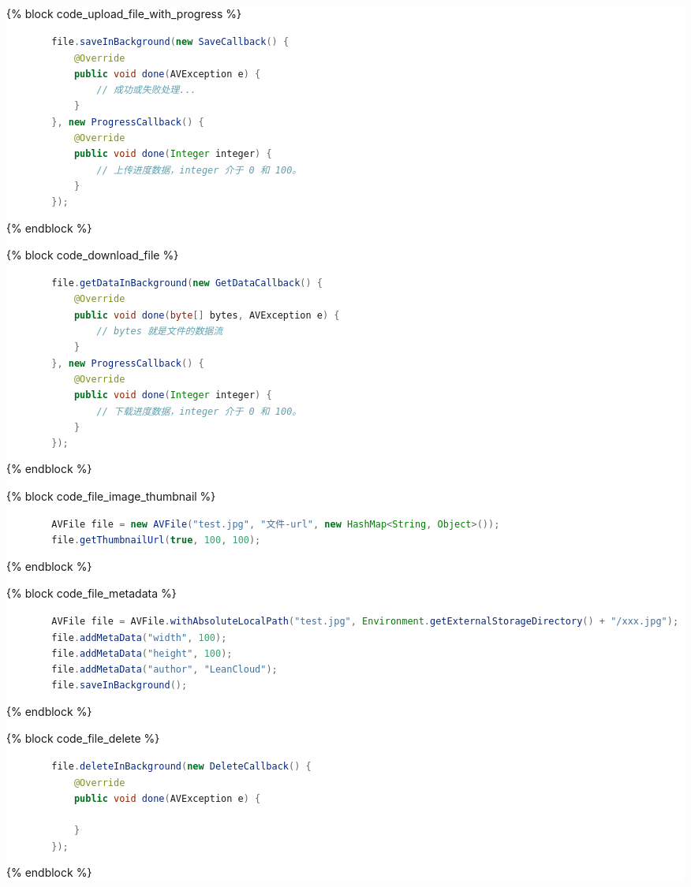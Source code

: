 {% block code_upload_file_with_progress %}

```java
        file.saveInBackground(new SaveCallback() {
            @Override
            public void done(AVException e) {
                // 成功或失败处理...
            }
        }, new ProgressCallback() {
            @Override
            public void done(Integer integer) {
                // 上传进度数据，integer 介于 0 和 100。
            }
        });
```
{% endblock %}

{% block code_download_file %}

```java
        file.getDataInBackground(new GetDataCallback() {
            @Override
            public void done(byte[] bytes, AVException e) {
                // bytes 就是文件的数据流
            }
        }, new ProgressCallback() {
            @Override
            public void done(Integer integer) {
                // 下载进度数据，integer 介于 0 和 100。
            }
        });
```
{% endblock %}

{% block code_file_image_thumbnail %}
```java
        AVFile file = new AVFile("test.jpg", "文件-url", new HashMap<String, Object>());
        file.getThumbnailUrl(true, 100, 100);
```
{% endblock %}

{% block code_file_metadata %}
``` java
        AVFile file = AVFile.withAbsoluteLocalPath("test.jpg", Environment.getExternalStorageDirectory() + "/xxx.jpg");
        file.addMetaData("width", 100);
        file.addMetaData("height", 100);
        file.addMetaData("author", "LeanCloud");
        file.saveInBackground();
```
{% endblock %}

{% block code_file_delete %}

``` java
        file.deleteInBackground(new DeleteCallback() {
            @Override
            public void done(AVException e) {

            }
        });
```
{% endblock %}
